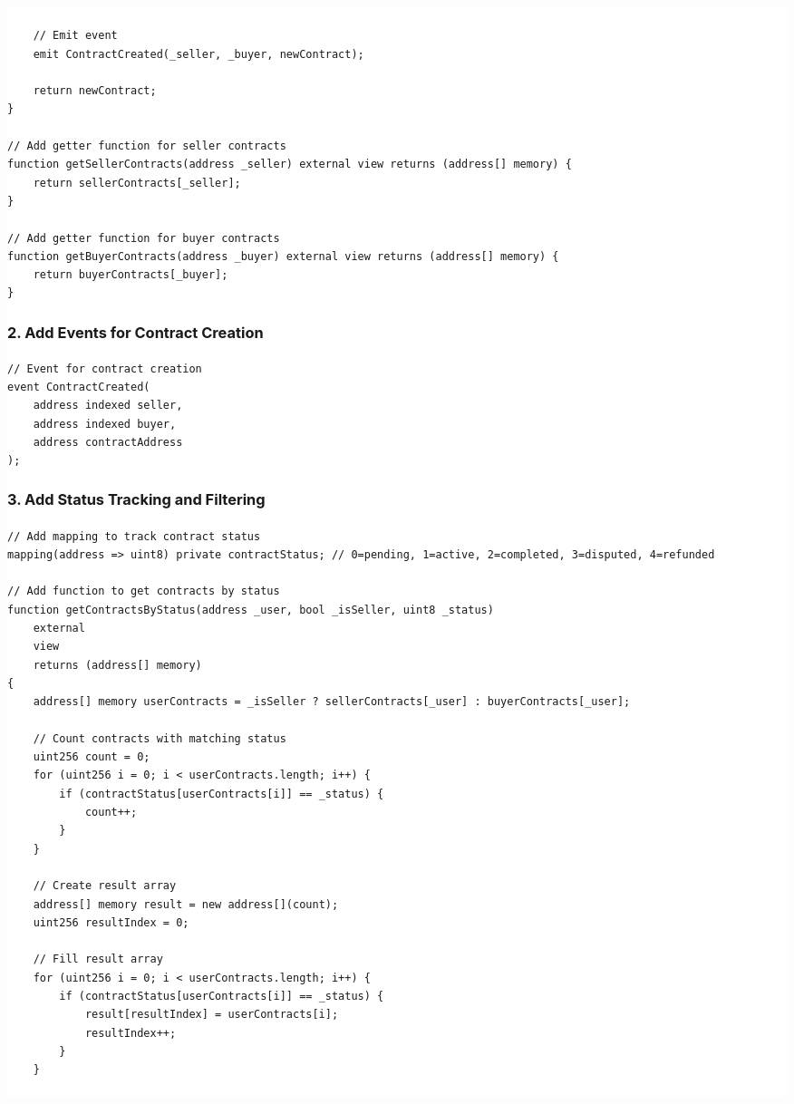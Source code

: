 ```solidity
    
    // Emit event
    emit ContractCreated(_seller, _buyer, newContract);
    
    return newContract;
}

// Add getter function for seller contracts
function getSellerContracts(address _seller) external view returns (address[] memory) {
    return sellerContracts[_seller];
}

// Add getter function for buyer contracts
function getBuyerContracts(address _buyer) external view returns (address[] memory) {
    return buyerContracts[_buyer];
}
```

### 2. Add Events for Contract Creation

```solidity
// Event for contract creation
event ContractCreated(
    address indexed seller,
    address indexed buyer,
    address contractAddress
);
```

### 3. Add Status Tracking and Filtering

```solidity
// Add mapping to track contract status
mapping(address => uint8) private contractStatus; // 0=pending, 1=active, 2=completed, 3=disputed, 4=refunded

// Add function to get contracts by status
function getContractsByStatus(address _user, bool _isSeller, uint8 _status) 
    external 
    view 
    returns (address[] memory) 
{
    address[] memory userContracts = _isSeller ? sellerContracts[_user] : buyerContracts[_user];
    
    // Count contracts with matching status
    uint256 count = 0;
    for (uint256 i = 0; i < userContracts.length; i++) {
        if (contractStatus[userContracts[i]] == _status) {
            count++;
        }
    }
    
    // Create result array
    address[] memory result = new address[](count);
    uint256 resultIndex = 0;
    
    // Fill result array
    for (uint256 i = 0; i < userContracts.length; i++) {
        if (contractStatus[userContracts[i]] == _status) {
            result[resultIndex] = userContracts[i];
            resultIndex++;
        }
    }
    
```